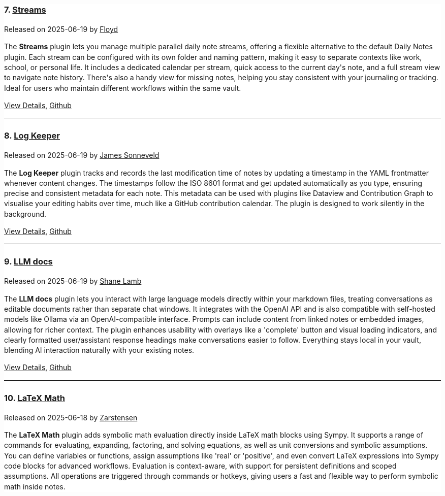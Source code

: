 
### 7. [Streams](/plugins/streams)

Released on 2025-06-19 by [Floyd](https://github.com/bfloydd)

The **Streams** plugin lets you manage multiple parallel daily note streams, offering a flexible alternative to the default Daily Notes plugin. Each stream can be configured with its own folder and naming pattern, making it easy to separate contexts like work, school, or personal life. It includes a dedicated calendar per stream, quick access to the current day's note, and a full stream view to navigate note history. There's also a handy view for missing notes, helping you stay consistent with your journaling or tracking. Ideal for users who maintain different workflows within the same vault.

[View Details](/plugins/streams), [Github](https://github.com/bfloydd/streams)

---

### 8. [Log Keeper](/plugins/log-keeper)

Released on 2025-06-19 by [James Sonneveld](https://github.com/JimJamBimBam)

The **Log Keeper** plugin tracks and records the last modification time of notes by updating a timestamp in the YAML frontmatter whenever content changes. The timestamps follow the ISO 8601 format and get updated automatically as you type, ensuring precise and consistent metadata for each note. This metadata can be used with plugins like Dataview and Contribution Graph to visualise your editing habits over time, much like a GitHub contribution calendar. The plugin is designed to work silently in the background.

[View Details](/plugins/log-keeper), [Github](https://github.com/JimJamBimBam/obsidian-log-keeper)

---

### 9. [LLM docs](/plugins/llm-docs)

Released on 2025-06-19 by [Shane Lamb](https://github.com/shane-lamb)

The **LLM docs** plugin lets you interact with large language models directly within your markdown files, treating conversations as editable documents rather than separate chat windows. It integrates with the OpenAI API and is also compatible with self-hosted models like Ollama via an OpenAI-compatible interface. Prompts can include content from linked notes or embedded images, allowing for richer context. The plugin enhances usability with overlays like a 'complete' button and visual loading indicators, and clearly formatted user/assistant response headings make conversations easier to follow. Everything stays local in your vault, blending AI interaction naturally with your existing notes.

[View Details](/plugins/llm-docs), [Github](https://github.com/shane-lamb/obsidian-llm-docs)

---

### 10. [LaTeX Math](/plugins/latex-math)

Released on 2025-06-18 by [Zarstensen](https://github.com/zarstensen)

The **LaTeX Math** plugin adds symbolic math evaluation directly inside LaTeX math blocks using Sympy. It supports a range of commands for evaluating, expanding, factoring, and solving equations, as well as unit conversions and symbolic assumptions. You can define variables or functions, assign assumptions like 'real' or 'positive', and even convert LaTeX expressions into Sympy code blocks for advanced workflows. Evaluation is context-aware, with support for persistent definitions and scoped assumptions. All operations are triggered through commands or hotkeys, giving users a fast and flexible way to perform symbolic math inside notes.
